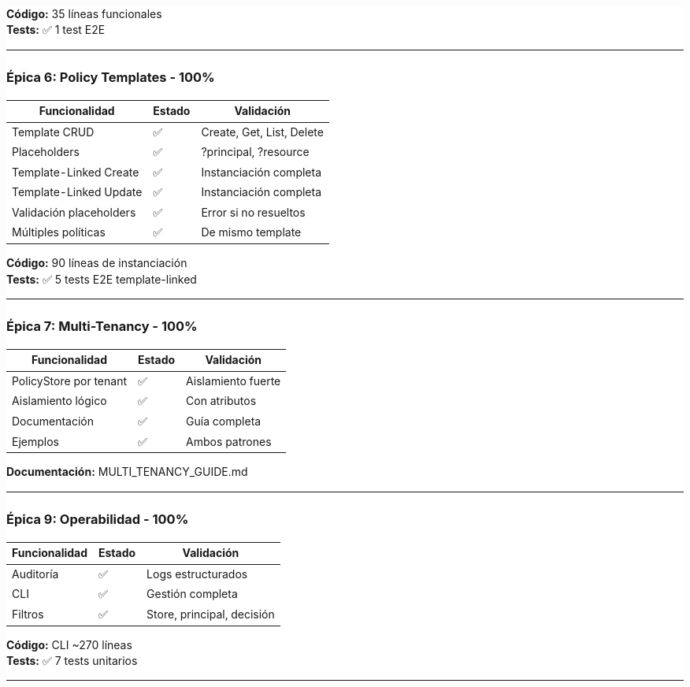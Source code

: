 **Código:** 35 líneas funcionales  
**Tests:** ✅ 1 test E2E

---

### Épica 6: Policy Templates - 100%

| Funcionalidad | Estado | Validación |
|---------------|--------|------------|
| Template CRUD | ✅ | Create, Get, List, Delete |
| Placeholders | ✅ | ?principal, ?resource |
| Template-Linked Create | ✅ | Instanciación completa |
| Template-Linked Update | ✅ | Instanciación completa |
| Validación placeholders | ✅ | Error si no resueltos |
| Múltiples políticas | ✅ | De mismo template |

**Código:** 90 líneas de instanciación  
**Tests:** ✅ 5 tests E2E template-linked

---

### Épica 7: Multi-Tenancy - 100%

| Funcionalidad | Estado | Validación |
|---------------|--------|------------|
| PolicyStore por tenant | ✅ | Aislamiento fuerte |
| Aislamiento lógico | ✅ | Con atributos |
| Documentación | ✅ | Guía completa |
| Ejemplos | ✅ | Ambos patrones |

**Documentación:** MULTI_TENANCY_GUIDE.md

---

### Épica 9: Operabilidad - 100%

| Funcionalidad | Estado | Validación |
|---------------|--------|------------|
| Auditoría | ✅ | Logs estructurados |
| CLI | ✅ | Gestión completa |
| Filtros | ✅ | Store, principal, decisión |

**Código:** CLI ~270 líneas  
**Tests:** ✅ 7 tests unitarios

---